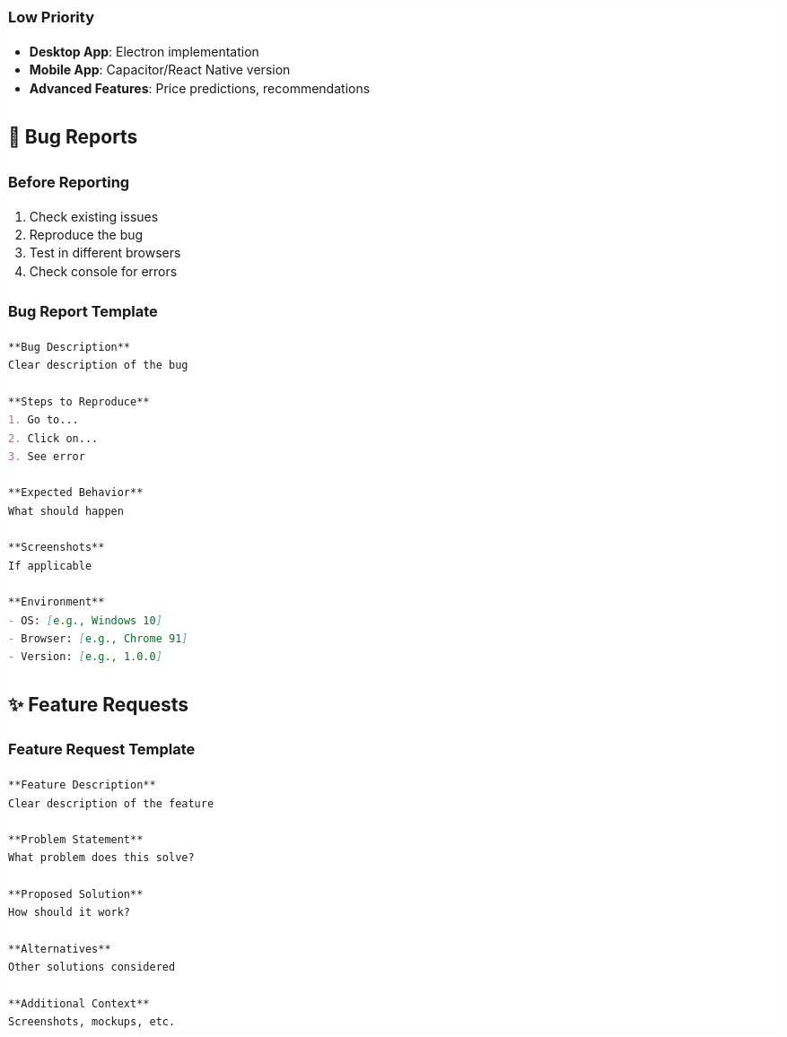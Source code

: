 ### Low Priority
- **Desktop App**: Electron implementation
- **Mobile App**: Capacitor/React Native version
- **Advanced Features**: Price predictions, recommendations

## 🐛 Bug Reports

### Before Reporting
1. Check existing issues
2. Reproduce the bug
3. Test in different browsers
4. Check console for errors

### Bug Report Template
```markdown
**Bug Description**
Clear description of the bug

**Steps to Reproduce**
1. Go to...
2. Click on...
3. See error

**Expected Behavior**
What should happen

**Screenshots**
If applicable

**Environment**
- OS: [e.g., Windows 10]
- Browser: [e.g., Chrome 91]
- Version: [e.g., 1.0.0]
```

## ✨ Feature Requests

### Feature Request Template
```markdown
**Feature Description**
Clear description of the feature

**Problem Statement**
What problem does this solve?

**Proposed Solution**
How should it work?

**Alternatives**
Other solutions considered

**Additional Context**
Screenshots, mockups, etc.
```
